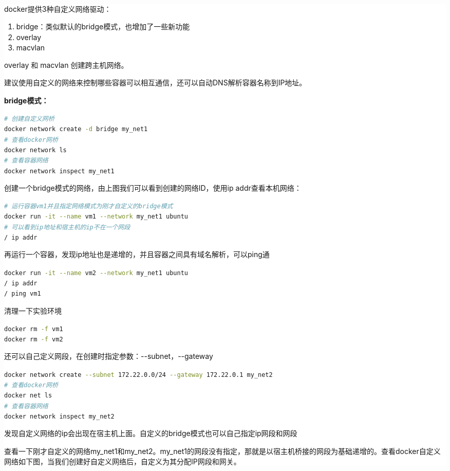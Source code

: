 docker提供3种自定义网络驱动：

1. bridge：类似默认的bridge模式，也增加了一些新功能
2. overlay
3. macvlan

overlay 和 macvlan 创建跨主机网络。

建议使用自定义的网络来控制哪些容器可以相互通信，还可以自动DNS解析容器名称到IP地址。

**bridge模式：**

```sh
# 创建自定义网桥
docker network create -d bridge my_net1
# 查看docker网桥
docker network ls
# 查看容器网络
docker network inspect my_net1
```

创建一个bridge模式的网络，由上图我们可以看到创建的网络ID，使用ip addr查看本机网络：

```sh
# 运行容器vm1并且指定网络模式为刚才自定义的bridge模式
docker run -it --name vm1 --network my_net1 ubuntu
# 可以看到ip地址和宿主机的ip不在一个网段
/ ip addr
```

再运行一个容器，发现ip地址也是递增的，并且容器之间具有域名解析，可以ping通

```sh
docker run -it --name vm2 --network my_net1 ubuntu
/ ip addr
/ ping vm1
```

清理一下实验环境

```sh
docker rm -f vm1
docker rm -f vm2
```

还可以自己定义网段，在创建时指定参数：--subnet，--gateway

```sh
docker network create --subnet 172.22.0.0/24 --gateway 172.22.0.1 my_net2
# 查看docker网桥
docker net ls
# 查看容器网络
docker network inspect my_net2
```

发现自定义网络的ip会出现在宿主机上面。自定义的bridge模式也可以自己指定ip网段和网段

查看一下刚才自定义的网络my_net1和my_net2。my_net1的网段没有指定，那就是以宿主机桥接的网段为基础递增的。查看docker自定义网络如下图，当我们创建好自定义网络后，自定义为其分配IP网段和网关。
